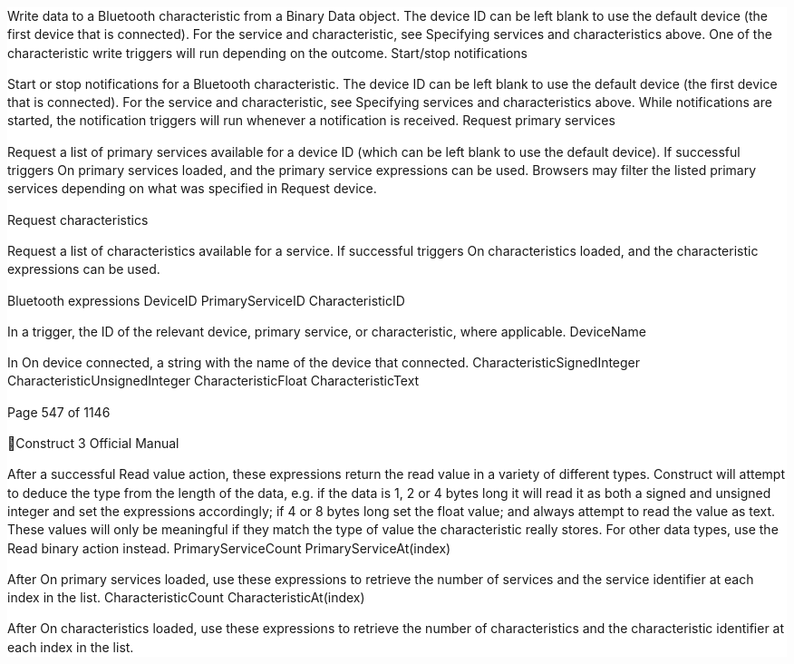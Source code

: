Write data to a Bluetooth characteristic from a Binary Data object. The device ID can be left
blank to use the default device (the first device that is connected). For the service and
characteristic, see Specifying services and characteristics above. One of the characteristic
write triggers will run depending on the outcome.
Start/stop notifications

Start or stop notifications for a Bluetooth characteristic. The device ID can be left blank to
use the default device (the first device that is connected). For the service and characteristic,
see Specifying services and characteristics above. While notifications are started, the
notification triggers will run whenever a notification is received.
Request primary services

Request a list of primary services available for a device ID (which can be left blank to use the
default device). If successful triggers On primary services loaded, and the primary service
expressions can be used.
Browsers may filter the listed primary services depending on what was specified in
Request device.

Request characteristics

Request a list of characteristics available for a service. If successful triggers On
characteristics loaded, and the characteristic expressions can be used.

Bluetooth expressions
DeviceID
PrimaryServiceID
CharacteristicID

In a trigger, the ID of the relevant device, primary service, or characteristic, where applicable.
DeviceName

In On device connected, a string with the name of the device that connected.
CharacteristicSignedInteger
CharacteristicUnsignedInteger
CharacteristicFloat
CharacteristicText

Page 547 of 1146

Construct 3 Official Manual

After a successful Read value action, these expressions return the read value in a variety of
different types. Construct will attempt to deduce the type from the length of the data, e.g. if
the data is 1, 2 or 4 bytes long it will read it as both a signed and unsigned integer and set
the expressions accordingly; if 4 or 8 bytes long set the float value; and always attempt to
read the value as text. These values will only be meaningful if they match the type of value
the characteristic really stores. For other data types, use the Read binary action instead.
PrimaryServiceCount
PrimaryServiceAt(index)

After On primary services loaded, use these expressions to retrieve the number of services
and the service identifier at each index in the list.
CharacteristicCount
CharacteristicAt(index)

After On characteristics loaded, use these expressions to retrieve the number of
characteristics and the characteristic identifier at each index in the list.
